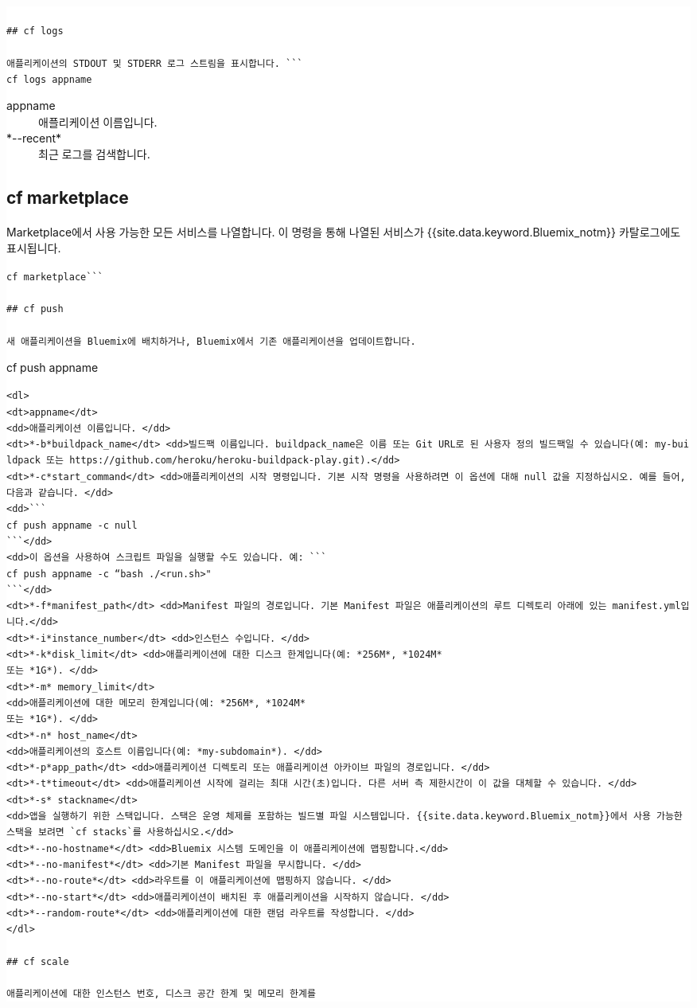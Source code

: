 ```

## cf logs

애플리케이션의 STDOUT 및 STDERR 로그 스트림을 표시합니다. ```
cf logs appname
```
<dl>
<dt>appname</dt>
<dd>애플리케이션 이름입니다. </dd>
<dt>*--recent*</dt>
<dd>최근 로그를 검색합니다. </dd>
</dl>

## cf marketplace

Marketplace에서 사용 가능한 모든 서비스를 나열합니다. 이 명령을 통해 나열된 서비스가 {{site.data.keyword.Bluemix_notm}} 카탈로그에도 표시됩니다.
```
cf marketplace```

## cf push

새 애플리케이션을 Bluemix에 배치하거나, Bluemix에서 기존 애플리케이션을 업데이트합니다.
```
cf push appname 
```
<dl>
<dt>appname</dt>
<dd>애플리케이션 이름입니다. </dd>
<dt>*-b*buildpack_name</dt> <dd>빌드팩 이름입니다. buildpack_name은 이름 또는 Git URL로 된 사용자 정의 빌드팩일 수 있습니다(예: my-buildpack 또는 https://github.com/heroku/heroku-buildpack-play.git).</dd>
<dt>*-c*start_command</dt> <dd>애플리케이션의 시작 명령입니다. 기본 시작 명령을 사용하려면 이 옵션에 대해 null 값을 지정하십시오. 예를 들어, 다음과 같습니다. </dd>
<dd>```
cf push appname -c null
```</dd>
<dd>이 옵션을 사용하여 스크립트 파일을 실행할 수도 있습니다. 예: ```
cf push appname -c “bash ./<run.sh>"
```</dd>
<dt>*-f*manifest_path</dt> <dd>Manifest 파일의 경로입니다. 기본 Manifest 파일은 애플리케이션의 루트 디렉토리 아래에 있는 manifest.yml입니다.</dd>
<dt>*-i*instance_number</dt> <dd>인스턴스 수입니다. </dd>
<dt>*-k*disk_limit</dt> <dd>애플리케이션에 대한 디스크 한계입니다(예: *256M*, *1024M*
또는 *1G*). </dd>
<dt>*-m* memory_limit</dt>
<dd>애플리케이션에 대한 메모리 한계입니다(예: *256M*, *1024M*
또는 *1G*). </dd>
<dt>*-n* host_name</dt>
<dd>애플리케이션의 호스트 이름입니다(예: *my-subdomain*). </dd>
<dt>*-p*app_path</dt> <dd>애플리케이션 디렉토리 또는 애플리케이션 아카이브 파일의 경로입니다. </dd>
<dt>*-t*timeout</dt> <dd>애플리케이션 시작에 걸리는 최대 시간(초)입니다. 다른 서버 측 제한시간이 이 값을 대체할 수 있습니다. </dd>
<dt>*-s* stackname</dt>
<dd>앱을 실행하기 위한 스택입니다. 스택은 운영 체제를 포함하는 빌드별 파일 시스템입니다. {{site.data.keyword.Bluemix_notm}}에서 사용 가능한 스택을 보려면 `cf stacks`를 사용하십시오.</dd>
<dt>*--no-hostname*</dt> <dd>Bluemix 시스템 도메인을 이 애플리케이션에 맵핑합니다.</dd>
<dt>*--no-manifest*</dt> <dd>기본 Manifest 파일을 무시합니다. </dd>
<dt>*--no-route*</dt> <dd>라우트를 이 애플리케이션에 맵핑하지 않습니다. </dd>
<dt>*--no-start*</dt> <dd>애플리케이션이 배치된 후 애플리케이션을 시작하지 않습니다. </dd>
<dt>*--random-route*</dt> <dd>애플리케이션에 대한 랜덤 라우트를 작성합니다. </dd>
</dl>

## cf scale

애플리케이션에 대한 인스턴스 번호, 디스크 공간 한계 및 메모리 한계를
```